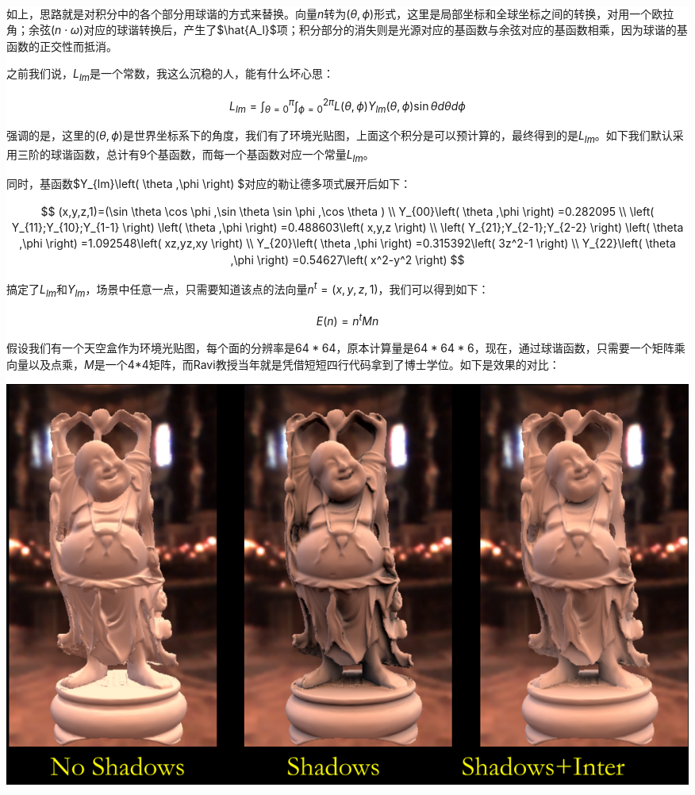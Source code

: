 如上，思路就是对积分中的各个部分用球谐的方式来替换。向量$n$转为$(\theta ,\phi)$形式，这里是局部坐标和全球坐标之间的转换，对用一个欧拉角；余弦$(n \cdot \omega)$对应的球谐转换后，产生了$\hat{A_l}$项；积分部分的消失则是光源对应的基函数与余弦对应的基函数相乘，因为球谐的基函数的正交性而抵消。

之前我们说，$L_{lm}$是一个常数，我这么沉稳的人，能有什么坏心思：

$$
L_{lm}=\int_{\theta =0}^{\pi}{\int_{\phi =0}^{2\pi}{L\left( \theta ,\phi \right) Y_{lm}\left( \theta ,\phi \right) \sin \theta d\theta d\phi}}
$$

强调的是，这里的$(\theta ,\phi)$是世界坐标系下的角度，我们有了环境光贴图，上面这个积分是可以预计算的，最终得到的是$L_{lm}$。如下我们默认采用三阶的球谐函数，总计有9个基函数，而每一个基函数对应一个常量$L_{lm}$。

同时，基函数$Y_{lm}\left( \theta ,\phi \right) $对应的勒让德多项式展开后如下：

$$
(x,y,z,1)=(\sin \theta \cos \phi ,\sin \theta \sin \phi ,\cos \theta )
\\
Y_{00}\left( \theta ,\phi \right) =0.282095
\\
\left( Y_{11};Y_{10};Y_{1-1} \right) \left( \theta ,\phi \right) =0.488603\left( x,y,z \right) 
\\
\left( Y_{21};Y_{2-1};Y_{2-2} \right) \left( \theta ,\phi \right) =1.092548\left( xz,yz,xy \right) 
\\
Y_{20}\left( \theta ,\phi \right) =0.315392\left( 3z^2-1 \right) 
\\
Y_{22}\left( \theta ,\phi \right) =0.54627\left( x^2-y^2 \right) 
$$

搞定了$L_{lm}$和$Y_{lm}$，场景中任意一点，只需要知道该点的法向量$n^t=(x,y,z,1)$，我们可以得到如下：

$$
E(n)=n^tMn
$$

假设我们有一个天空盒作为环境光贴图，每个面的分辨率是$64*64$，原本计算量是$64*64*6$，现在，通过球谐函数，只需要一个矩阵乘向量以及点乘，$M$是一个4*4矩阵，而Ravi教授当年就是凭借短短四行代码拿到了博士学位。如下是效果的对比：

![Env map](./images/UE_Rendering/3_24EnvMap.png)
